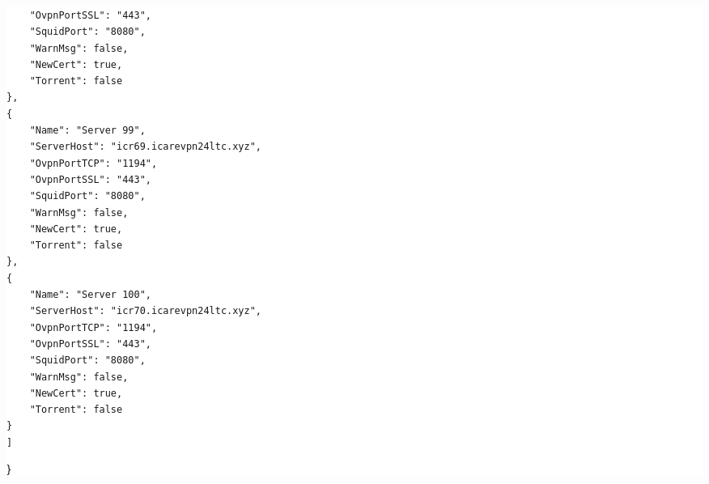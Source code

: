 		"OvpnPortSSL": "443",
		"SquidPort": "8080",
		"WarnMsg": false,
		"NewCert": true,
		"Torrent": false
	},
	{
		"Name": "Server 99",
		"ServerHost": "icr69.icarevpn24ltc.xyz",
		"OvpnPortTCP": "1194",
		"OvpnPortSSL": "443",
		"SquidPort": "8080",
		"WarnMsg": false,
		"NewCert": true,
		"Torrent": false
	},
	{
		"Name": "Server 100",
		"ServerHost": "icr70.icarevpn24ltc.xyz",
		"OvpnPortTCP": "1194",
		"OvpnPortSSL": "443",
		"SquidPort": "8080",
		"WarnMsg": false,
		"NewCert": true,
		"Torrent": false
	}
    ]
}

